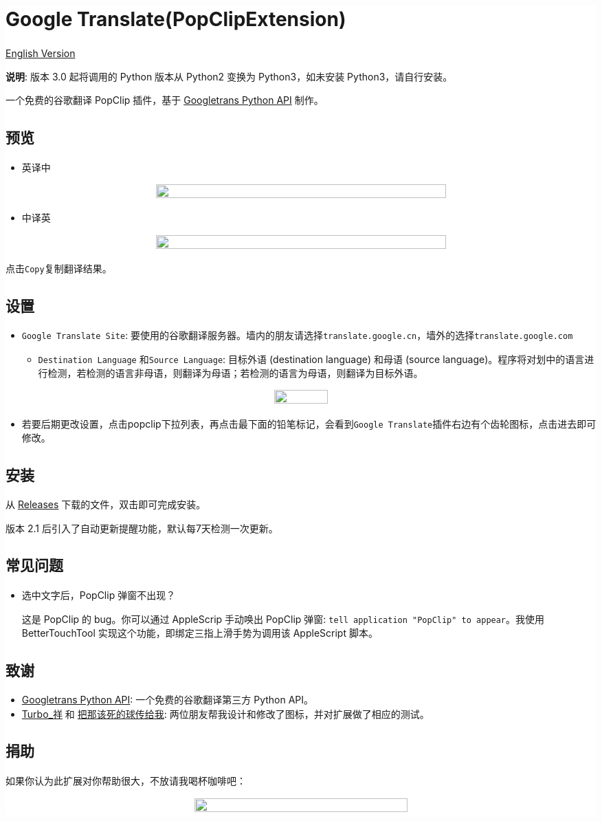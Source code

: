 # Google Translate(PopClipExtension)

[English Version](https://github.com/wizyoung/googletranslate.popclipext/blob/master/README.md)

**说明**: 版本 3.0 起将调用的 Python 版本从 Python2 变换为 Python3，如未安装 Python3，请自行安装。

一个免费的谷歌翻译 PopClip 插件，基于 [Googletrans Python API](https://github.com/ssut/py-googletrans) 制作。

## 预览

- 英译中

<div align=center><img width="70%" height="70%" src="https://github.com/wizyoung/googletranslate.popclipext/blob/master/screenshots/en2cn.gif?raw=true"/></div>

- 中译英

<div align=center><img width="70%" height="70%" src="https://github.com/wizyoung/googletranslate.popclipext/blob/master/screenshots/cn2en.gif?raw=true"/></div>

  点击`Copy`复制翻译结果。


## 设置

- `Google Translate Site`: 要使用的谷歌翻译服务器。墙内的朋友请选择`translate.google.cn`，墙外的选择`translate.google.com`


  - `Destination Language` 和`Source Language`: 目标外语 (destination language) 和母语 (source language)。程序将对划中的语言进行检测，若检测的语言非母语，则翻译为母语；若检测的语言为母语，则翻译为目标外语。

<div align=center><img width="30%" height="30%" src="https://github.com/wizyoung/googletranslate.popclipext/blob/master/screenshots/settings.png?raw=true"/></div>


- 若要后期更改设置，点击popclip下拉列表，再点击最下面的铅笔标记，会看到`Google Translate`插件右边有个齿轮图标，点击进去即可修改。


## 安装

从 [Releases](https://github.com/wizyoung/googletranslate.popclipext/releases) 下载的文件，双击即可完成安装。

版本 2.1 后引入了自动更新提醒功能，默认每7天检测一次更新。

## 常见问题

- 选中文字后，PopClip 弹窗不出现？

  这是 PopClip 的 bug。你可以通过 AppleScrip 手动唤出 PopClip 弹窗: `tell application "PopClip" to appear`。我使用 BetterTouchTool 实现这个功能，即绑定三指上滑手势为调用该 AppleScript 脚本。

## 致谢

- [Googletrans Python API](https://github.com/ssut/py-googletrans): 一个免费的谷歌翻译第三方 Python API。
- [Turbo_祥](https://weibo.com/u/2627732300?topnav=1&wvr=6&topsug=1) 和 [把那该死的球传给我](https://weibo.com/u/2282786300?refer_flag=1001030101_): 两位朋友帮我设计和修改了图标，并对扩展做了相应的测试。

## 捐助

如果你认为此扩展对你帮助很大，不放请我喝杯咖啡吧：

<div align=center><img width="60%" height="60%" src="https://github.com/wizyoung/googletranslate.popclipext/blob/master/screenshots/donation.png?raw=true"/></div>